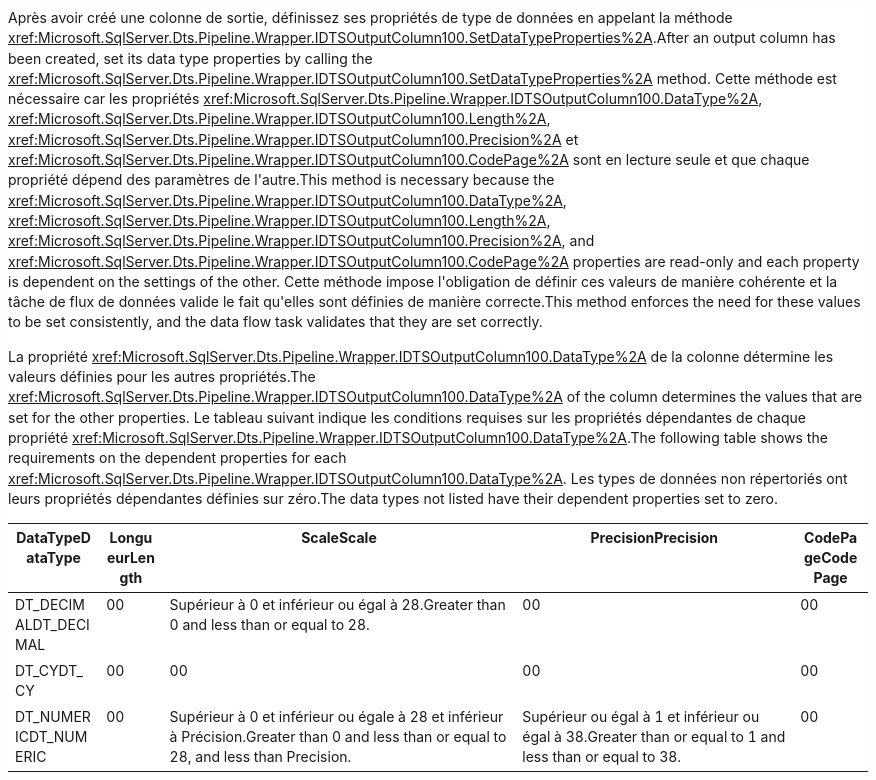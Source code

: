  <span data-ttu-id="5162e-133">Après avoir créé une colonne de sortie, définissez ses propriétés de type de données en appelant la méthode <xref:Microsoft.SqlServer.Dts.Pipeline.Wrapper.IDTSOutputColumn100.SetDataTypeProperties%2A>.</span><span class="sxs-lookup"><span data-stu-id="5162e-133">After an output column has been created, set its data type properties by calling the <xref:Microsoft.SqlServer.Dts.Pipeline.Wrapper.IDTSOutputColumn100.SetDataTypeProperties%2A> method.</span></span> <span data-ttu-id="5162e-134">Cette méthode est nécessaire car les propriétés <xref:Microsoft.SqlServer.Dts.Pipeline.Wrapper.IDTSOutputColumn100.DataType%2A>, <xref:Microsoft.SqlServer.Dts.Pipeline.Wrapper.IDTSOutputColumn100.Length%2A>, <xref:Microsoft.SqlServer.Dts.Pipeline.Wrapper.IDTSOutputColumn100.Precision%2A> et <xref:Microsoft.SqlServer.Dts.Pipeline.Wrapper.IDTSOutputColumn100.CodePage%2A> sont en lecture seule et que chaque propriété dépend des paramètres de l'autre.</span><span class="sxs-lookup"><span data-stu-id="5162e-134">This method is necessary because the <xref:Microsoft.SqlServer.Dts.Pipeline.Wrapper.IDTSOutputColumn100.DataType%2A>, <xref:Microsoft.SqlServer.Dts.Pipeline.Wrapper.IDTSOutputColumn100.Length%2A>, <xref:Microsoft.SqlServer.Dts.Pipeline.Wrapper.IDTSOutputColumn100.Precision%2A>, and <xref:Microsoft.SqlServer.Dts.Pipeline.Wrapper.IDTSOutputColumn100.CodePage%2A> properties are read-only and each property is dependent on the settings of the other.</span></span> <span data-ttu-id="5162e-135">Cette méthode impose l'obligation de définir ces valeurs de manière cohérente et la tâche de flux de données valide le fait qu'elles sont définies de manière correcte.</span><span class="sxs-lookup"><span data-stu-id="5162e-135">This method enforces the need for these values to be set consistently, and the data flow task validates that they are set correctly.</span></span>

 <span data-ttu-id="5162e-136">La propriété <xref:Microsoft.SqlServer.Dts.Pipeline.Wrapper.IDTSOutputColumn100.DataType%2A> de la colonne détermine les valeurs définies pour les autres propriétés.</span><span class="sxs-lookup"><span data-stu-id="5162e-136">The <xref:Microsoft.SqlServer.Dts.Pipeline.Wrapper.IDTSOutputColumn100.DataType%2A> of the column determines the values that are set for the other properties.</span></span> <span data-ttu-id="5162e-137">Le tableau suivant indique les conditions requises sur les propriétés dépendantes de chaque propriété <xref:Microsoft.SqlServer.Dts.Pipeline.Wrapper.IDTSOutputColumn100.DataType%2A>.</span><span class="sxs-lookup"><span data-stu-id="5162e-137">The following table shows the requirements on the dependent properties for each <xref:Microsoft.SqlServer.Dts.Pipeline.Wrapper.IDTSOutputColumn100.DataType%2A>.</span></span> <span data-ttu-id="5162e-138">Les types de données non répertoriés ont leurs propriétés dépendantes définies sur zéro.</span><span class="sxs-lookup"><span data-stu-id="5162e-138">The data types not listed have their dependent properties set to zero.</span></span>

|<span data-ttu-id="5162e-139">DataType</span><span class="sxs-lookup"><span data-stu-id="5162e-139">DataType</span></span>|<span data-ttu-id="5162e-140">Longueur</span><span class="sxs-lookup"><span data-stu-id="5162e-140">Length</span></span>|<span data-ttu-id="5162e-141">Scale</span><span class="sxs-lookup"><span data-stu-id="5162e-141">Scale</span></span>|<span data-ttu-id="5162e-142">Precision</span><span class="sxs-lookup"><span data-stu-id="5162e-142">Precision</span></span>|<span data-ttu-id="5162e-143">CodePage</span><span class="sxs-lookup"><span data-stu-id="5162e-143">CodePage</span></span>|
|--------------|------------|-----------|---------------|--------------|
|<span data-ttu-id="5162e-144">DT_DECIMAL</span><span class="sxs-lookup"><span data-stu-id="5162e-144">DT_DECIMAL</span></span>|<span data-ttu-id="5162e-145">0</span><span class="sxs-lookup"><span data-stu-id="5162e-145">0</span></span>|<span data-ttu-id="5162e-146">Supérieur à 0 et inférieur ou égal à 28.</span><span class="sxs-lookup"><span data-stu-id="5162e-146">Greater than 0 and less than or equal to 28.</span></span>|<span data-ttu-id="5162e-147">0</span><span class="sxs-lookup"><span data-stu-id="5162e-147">0</span></span>|<span data-ttu-id="5162e-148">0</span><span class="sxs-lookup"><span data-stu-id="5162e-148">0</span></span>|
|<span data-ttu-id="5162e-149">DT_CY</span><span class="sxs-lookup"><span data-stu-id="5162e-149">DT_CY</span></span>|<span data-ttu-id="5162e-150">0</span><span class="sxs-lookup"><span data-stu-id="5162e-150">0</span></span>|<span data-ttu-id="5162e-151">0</span><span class="sxs-lookup"><span data-stu-id="5162e-151">0</span></span>|<span data-ttu-id="5162e-152">0</span><span class="sxs-lookup"><span data-stu-id="5162e-152">0</span></span>|<span data-ttu-id="5162e-153">0</span><span class="sxs-lookup"><span data-stu-id="5162e-153">0</span></span>|
|<span data-ttu-id="5162e-154">DT_NUMERIC</span><span class="sxs-lookup"><span data-stu-id="5162e-154">DT_NUMERIC</span></span>|<span data-ttu-id="5162e-155">0</span><span class="sxs-lookup"><span data-stu-id="5162e-155">0</span></span>|<span data-ttu-id="5162e-156">Supérieur à 0 et inférieur ou égale à 28 et inférieur à Précision.</span><span class="sxs-lookup"><span data-stu-id="5162e-156">Greater than 0 and less than or equal to 28, and less than Precision.</span></span>|<span data-ttu-id="5162e-157">Supérieur ou égal à 1 et inférieur ou égal à 38.</span><span class="sxs-lookup"><span data-stu-id="5162e-157">Greater than or equal to 1 and less than or equal to 38.</span></span>|<span data-ttu-id="5162e-158">0</span><span class="sxs-lookup"><span data-stu-id="5162e-158">0</span></span>|